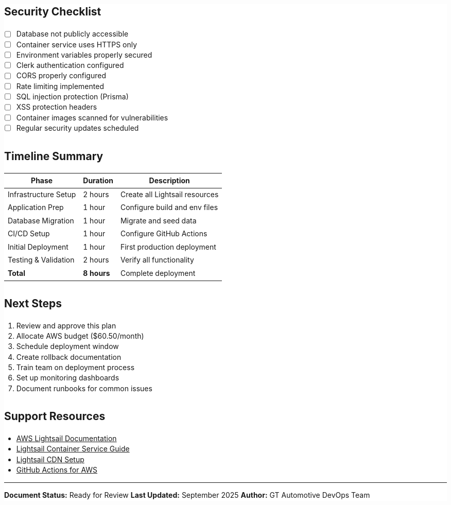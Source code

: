 ## Security Checklist

- [ ] Database not publicly accessible
- [ ] Container service uses HTTPS only
- [ ] Environment variables properly secured
- [ ] Clerk authentication configured
- [ ] CORS properly configured
- [ ] Rate limiting implemented
- [ ] SQL injection protection (Prisma)
- [ ] XSS protection headers
- [ ] Container images scanned for vulnerabilities
- [ ] Regular security updates scheduled

## Timeline Summary

| Phase | Duration | Description |
|-------|----------|-------------|
| Infrastructure Setup | 2 hours | Create all Lightsail resources |
| Application Prep | 1 hour | Configure build and env files |
| Database Migration | 1 hour | Migrate and seed data |
| CI/CD Setup | 1 hour | Configure GitHub Actions |
| Initial Deployment | 1 hour | First production deployment |
| Testing & Validation | 2 hours | Verify all functionality |
| **Total** | **8 hours** | Complete deployment |

## Next Steps

1. Review and approve this plan
2. Allocate AWS budget ($60.50/month)
3. Schedule deployment window
4. Create rollback documentation
5. Train team on deployment process
6. Set up monitoring dashboards
7. Document runbooks for common issues

## Support Resources

- [AWS Lightsail Documentation](https://docs.aws.amazon.com/lightsail/)
- [Lightsail Container Service Guide](https://lightsail.aws.amazon.com/ls/docs/en_us/articles/amazon-lightsail-container-services)
- [Lightsail CDN Setup](https://lightsail.aws.amazon.com/ls/docs/en_us/articles/amazon-lightsail-content-delivery-networks)
- [GitHub Actions for AWS](https://github.com/aws-actions)

---

**Document Status:** Ready for Review
**Last Updated:** September 2025
**Author:** GT Automotive DevOps Team